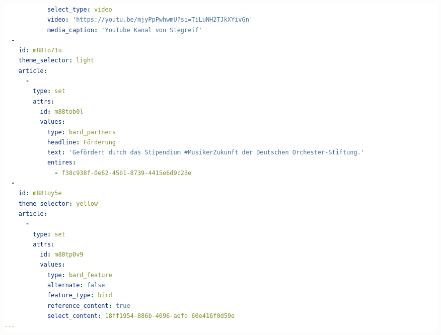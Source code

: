 ```yaml
            select_type: video
            video: 'https://youtu.be/mjyPpPwhwmU?si=TiLuNH2TJkXYivGn'
            media_caption: 'YouTube Kanal von Stegreif'
  -
    id: m88to71u
    theme_selector: light
    article:
      -
        type: set
        attrs:
          id: m88tob0l
          values:
            type: bard_partners
            headline: Förderung
            text: 'Gefördert durch das Stipendium #MusikerZukunft der Deutschen Orchester-Stiftung.'
            entires:
              - f38c938f-0e62-45b1-8739-4415e6d9c23e
  -
    id: m88toy5e
    theme_selector: yellow
    article:
      -
        type: set
        attrs:
          id: m88tp0v9
          values:
            type: bard_feature
            alternate: false
            feature_type: bird
            reference_content: true
            select_content: 18ff1954-886b-4096-aefd-60e416f0d59e
---
```

